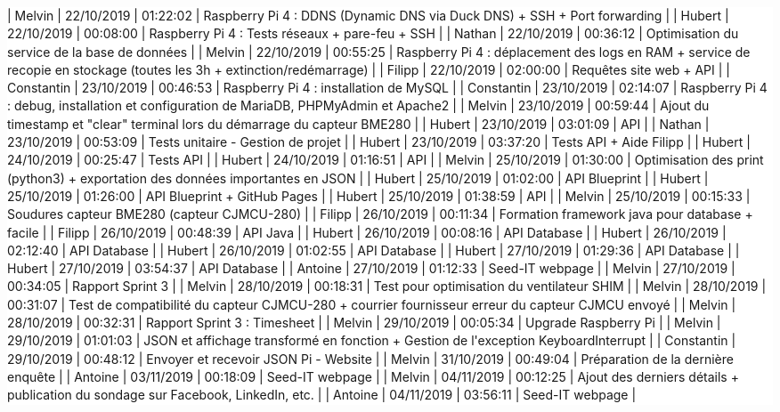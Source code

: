 | Melvin | 22/10/2019 | 01:22:02 | Raspberry Pi 4 : DDNS (Dynamic DNS via Duck DNS) + SSH + Port forwarding |
| Hubert | 22/10/2019 | 00:08:00 | Raspberry Pi 4 : Tests réseaux + pare-feu + SSH |
| Nathan | 22/10/2019 | 00:36:12 | Optimisation du service de la base de données |
| Melvin | 22/10/2019 | 00:55:25 | Raspberry Pi 4 : déplacement des logs en RAM + service de recopie en stockage (toutes les 3h + extinction/redémarrage) |
| Filipp | 22/10/2019 | 02:00:00 | Requêtes site web + API |
| Constantin | 23/10/2019 | 00:46:53 | Raspberry Pi 4 : installation de MySQL |
| Constantin | 23/10/2019 | 02:14:07 | Raspberry Pi 4 : debug, installation et configuration de MariaDB, PHPMyAdmin et Apache2 |
| Melvin | 23/10/2019 | 00:59:44 | Ajout du timestamp et "clear" terminal lors du démarrage du capteur BME280 |
| Hubert | 23/10/2019 | 03:01:09 | API |
| Nathan | 23/10/2019 | 00:53:09 | Tests unitaire - Gestion de projet |
| Hubert | 23/10/2019 | 03:37:20 | Tests API + Aide Filipp |
| Hubert | 24/10/2019 | 00:25:47 | Tests API |
| Hubert | 24/10/2019 | 01:16:51 | API |
| Melvin | 25/10/2019 | 01:30:00 | Optimisation des print (python3) + exportation des données importantes en JSON |
| Hubert | 25/10/2019 | 01:02:00 | API Blueprint |
| Hubert | 25/10/2019 | 01:26:00 | API Blueprint + GitHub Pages |
| Hubert | 25/10/2019 | 01:38:59 | API |
| Melvin | 25/10/2019 | 00:15:33 | Soudures capteur BME280 (capteur CJMCU-280) |
| Filipp | 26/10/2019 | 00:11:34 | Formation framework java pour database + facile |
| Filipp | 26/10/2019 | 00:48:39 | API Java |
| Hubert | 26/10/2019 | 00:08:16 | API Database |
| Hubert | 26/10/2019 | 02:12:40 | API Database |
| Hubert | 26/10/2019 | 01:02:55 | API Database |
| Hubert | 27/10/2019 | 01:29:36 | API Database |
| Hubert | 27/10/2019 | 03:54:37 | API Database |
| Antoine | 27/10/2019 | 01:12:33 | Seed-IT webpage |
| Melvin | 27/10/2019 | 00:34:05 | Rapport Sprint 3 |
| Melvin | 28/10/2019 | 00:18:31 | Test pour optimisation du ventilateur SHIM |
| Melvin | 28/10/2019 | 00:31:07 | Test de compatibilité du capteur CJMCU-280 + courrier fournisseur erreur du capteur CJMCU envoyé |
| Melvin | 28/10/2019 | 00:32:31 | Rapport Sprint 3 : Timesheet |
| Melvin | 29/10/2019 | 00:05:34 | Upgrade Raspberry Pi |
| Melvin | 29/10/2019 | 01:01:03 | JSON et affichage transformé en fonction + Gestion de l'exception KeyboardInterrupt |
| Constantin | 29/10/2019 | 00:48:12 | Envoyer et recevoir JSON Pi - Website |
| Melvin | 31/10/2019 | 00:49:04 | Préparation de la dernière enquête |
| Antoine | 03/11/2019 | 00:18:09 | Seed-IT webpage |
| Melvin | 04/11/2019 | 00:12:25 | Ajout des derniers détails + publication du sondage sur Facebook, LinkedIn, etc. |
| Antoine | 04/11/2019 | 03:56:11 | Seed-IT webpage |